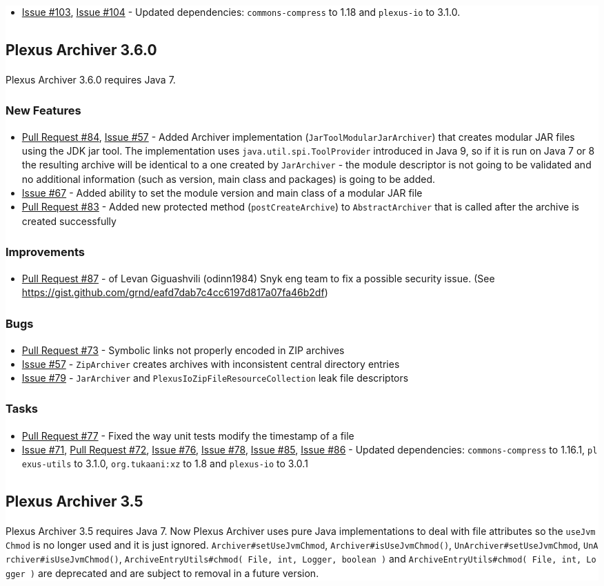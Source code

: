  * [Issue #103][issue-103], [Issue #104][issue-104] - Updated dependencies:
 `commons-compress` to 1.18 and `plexus-io` to 3.1.0.

Plexus Archiver 3.6.0
---------------------

Plexus Archiver 3.6.0 requires Java 7. 

### New Features

 * [Pull Request #84][pr-84], [Issue #57][issue-68] - Added Archiver implementation
 (`JarToolModularJarArchiver`) that creates modular JAR files using the JDK jar tool.
 The implementation uses `java.util.spi.ToolProvider` introduced in Java 9,
 so if it is run on Java 7 or 8 the resulting archive will be identical to a
 one created by `JarArchiver` - the module descriptor is not going to be validated
 and no additional information (such as version, main class and packages)
 is going to be added.
 * [Issue #67][issue-67] - Added ability to set the module version and main class
 of a modular JAR file
 * [Pull Request #83][pr-83] - Added new protected method (`postCreateArchive`)
 to `AbstractArchiver` that is called after the archive is created successfully

### Improvements

 * [Pull Request #87][pr-87] - of Levan Giguashvili (odinn1984)
   Snyk eng team to fix a possible security issue.
   (See https://gist.github.com/grnd/eafd7dab7c4cc6197d817a07fa46b2df)

### Bugs

 * [Pull Request #73][pr-73] - Symbolic links not properly encoded
 in ZIP archives
 * [Issue #57][issue-57] - `ZipArchiver` creates archives with inconsistent
 central directory entries
 * [Issue #79][issue-79] - `JarArchiver` and `PlexusIoZipFileResourceCollection`
 leak file descriptors

### Tasks

 * [Pull Request #77][pr-77] - Fixed the way unit tests modify
 the timestamp of a file
 * [Issue #71][issue-71], [Pull Request #72][pr-72], [Issue #76][issue-76],
 [Issue #78][issue-78], [Issue #85][issue-85], [Issue #86][issue-86] -
 Updated dependencies: `commons-compress` to 1.16.1, `plexus-utils` to 3.1.0,
 `org.tukaani:xz` to 1.8 and `plexus-io` to 3.0.1


Plexus Archiver 3.5
-------------------

Plexus Archiver 3.5 requires Java 7. Now Plexus Archiver uses pure Java
implementations to deal with file attributes so the `useJvmChmod` is no
longer used and it is just ignored. `Archiver#setUseJvmChmod`,
`Archiver#isUseJvmChmod()`, `UnArchiver#setUseJvmChmod`,
`UnArchiver#isUseJvmChmod()`,
`ArchiveEntryUtils#chmod( File, int, Logger, boolean )` and
`ArchiveEntryUtils#chmod( File, int, Logger )` are deprecated and are
subject to removal in a future version.


[issue-3]: https://github.com/codehaus-plexus/plexus-archiver/issues/3
[issue-5]: https://github.com/codehaus-plexus/plexus-archiver/issues/5
[issue-6]: https://github.com/codehaus-plexus/plexus-archiver/issues/6
[issue-16]: https://github.com/codehaus-plexus/plexus-archiver/issues/16
[issue-17]: https://github.com/codehaus-plexus/plexus-archiver/issues/17
[issue-18]: https://github.com/codehaus-plexus/plexus-archiver/issues/18
[issue-20]: https://github.com/codehaus-plexus/plexus-archiver/issues/20
[issue-28]: https://github.com/codehaus-plexus/plexus-archiver/issues/28
[issue-31]: https://github.com/codehaus-plexus/plexus-archiver/issues/31
[issue-32]: https://github.com/codehaus-plexus/plexus-archiver/issues/32
[issue-33]: https://github.com/codehaus-plexus/plexus-archiver/issues/32
[issue-34]: https://github.com/codehaus-plexus/plexus-archiver/issues/34
[issue-35]: https://github.com/codehaus-plexus/plexus-archiver/issues/35
[issue-36]: https://github.com/codehaus-plexus/plexus-archiver/issues/36
[issue-37]: https://github.com/codehaus-plexus/plexus-archiver/issues/37
[issue-38]: https://github.com/codehaus-plexus/plexus-archiver/issues/38
[issue-39]: https://github.com/codehaus-plexus/plexus-archiver/issues/39
[issue-40]: https://github.com/codehaus-plexus/plexus-archiver/issues/40
[issue-42]: https://github.com/codehaus-plexus/plexus-archiver/issues/42
[issue-43]: https://github.com/codehaus-plexus/plexus-archiver/issues/43
[issue-45]: https://github.com/codehaus-plexus/plexus-archiver/issues/45
[issue-46]: https://github.com/codehaus-plexus/plexus-archiver/issues/46
[issue-47]: https://github.com/codehaus-plexus/plexus-archiver/issues/47
[issue-53]: https://github.com/codehaus-plexus/plexus-archiver/issues/53
[issue-57]: https://github.com/codehaus-plexus/plexus-archiver/issues/57
[issue-58]: https://github.com/codehaus-plexus/plexus-archiver/issues/58
[issue-60]: https://github.com/codehaus-plexus/plexus-archiver/issues/60
[issue-67]: https://github.com/codehaus-plexus/plexus-archiver/issues/67
[issue-68]: https://github.com/codehaus-plexus/plexus-archiver/issues/68
[issue-71]: https://github.com/codehaus-plexus/plexus-archiver/issues/71
[issue-76]: https://github.com/codehaus-plexus/plexus-archiver/issues/76
[issue-78]: https://github.com/codehaus-plexus/plexus-archiver/issues/78
[issue-79]: https://github.com/codehaus-plexus/plexus-archiver/issues/79
[issue-85]: https://github.com/codehaus-plexus/plexus-archiver/issues/85
[issue-86]: https://github.com/codehaus-plexus/plexus-archiver/issues/86
[issue-94]: https://github.com/codehaus-plexus/plexus-archiver/issues/94
[issue-95]: https://github.com/codehaus-plexus/plexus-archiver/issues/95
[issue-97]: https://github.com/codehaus-plexus/plexus-archiver/issues/97
[issue-98]: https://github.com/codehaus-plexus/plexus-archiver/issues/98
[issue-101]: https://github.com/codehaus-plexus/plexus-archiver/issues/101
[issue-103]: https://github.com/codehaus-plexus/plexus-archiver/issues/103
[issue-104]: https://github.com/codehaus-plexus/plexus-archiver/issues/104
[issue-105]: https://github.com/codehaus-plexus/plexus-archiver/issues/105
[issue-108]: https://github.com/codehaus-plexus/plexus-archiver/issues/108
[issue-109]: https://github.com/codehaus-plexus/plexus-archiver/issues/109
[issue-110]: https://github.com/codehaus-plexus/plexus-archiver/issues/110
[issue-114]: https://github.com/codehaus-plexus/plexus-archiver/issues/114
[issue-119]: https://github.com/codehaus-plexus/plexus-archiver/issues/119
[issue-126]: https://github.com/codehaus-plexus/plexus-archiver/issues/126
[issue-127]: https://github.com/codehaus-plexus/plexus-archiver/issues/127
[pr-26]: https://github.com/codehaus-plexus/plexus-archiver/issues/26
[pr-27]: https://github.com/codehaus-plexus/plexus-archiver/issues/27
[pr-41]: https://github.com/codehaus-plexus/plexus-archiver/pull/41
[pr-51]: https://github.com/codehaus-plexus/plexus-archiver/pull/51
[pr-56]: https://github.com/codehaus-plexus/plexus-archiver/pull/56
[pr-72]: https://github.com/codehaus-plexus/plexus-archiver/pull/72
[pr-73]: https://github.com/codehaus-plexus/plexus-archiver/pull/73
[pr-77]: https://github.com/codehaus-plexus/plexus-archiver/pull/77
[pr-83]: https://github.com/codehaus-plexus/plexus-archiver/pull/83
[pr-84]: https://github.com/codehaus-plexus/plexus-archiver/pull/84
[pr-87]: https://github.com/codehaus-plexus/plexus-archiver/pull/87
[pr-92]: https://github.com/codehaus-plexus/plexus-archiver/pull/92
[pr-100]: https://github.com/codehaus-plexus/plexus-archiver/pull/100
[pr-102]: https://github.com/codehaus-plexus/plexus-archiver/pull/102
[pr-106]: https://github.com/codehaus-plexus/plexus-archiver/pull/106
[pr-117]: https://github.com/codehaus-plexus/plexus-archiver/pull/117
[pr-121]: https://github.com/codehaus-plexus/plexus-archiver/pull/121